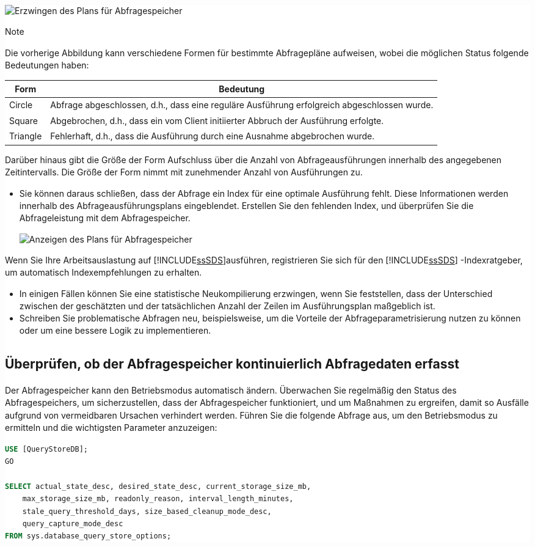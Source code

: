   ![Erzwingen des Plans für Abfragespeicher](../../relational-databases/performance/media/query-store-force-plan.png "query-store-force-plan")

  > [!NOTE]
  > Die vorherige Abbildung kann verschiedene Formen für bestimmte Abfragepläne aufweisen, wobei die möglichen Status folgende Bedeutungen haben:<br />
  >
  > |Form|Bedeutung|
  > |-------------------|-------------|
  > |Circle|Abfrage abgeschlossen, d.h., dass eine reguläre Ausführung erfolgreich abgeschlossen wurde.|
  > |Square|Abgebrochen, d.h., dass ein vom Client initiierter Abbruch der Ausführung erfolgte.|
  > |Triangle|Fehlerhaft, d.h., dass die Ausführung durch eine Ausnahme abgebrochen wurde.|
  >
  > Darüber hinaus gibt die Größe der Form Aufschluss über die Anzahl von Abfrageausführungen innerhalb des angegebenen Zeitintervalls. Die Größe der Form nimmt mit zunehmender Anzahl von Ausführungen zu.

- Sie können daraus schließen, dass der Abfrage ein Index für eine optimale Ausführung fehlt. Diese Informationen werden innerhalb des Abfrageausführungsplans eingeblendet. Erstellen Sie den fehlenden Index, und überprüfen Sie die Abfrageleistung mit dem Abfragespeicher.

   ![Anzeigen des Plans für Abfragespeicher](../../relational-databases/performance/media/query-store-show-plan.png "query-store-show-plan")

Wenn Sie Ihre Arbeitsauslastung auf [!INCLUDE[ssSDS](../../includes/sssds-md.md)]ausführen, registrieren Sie sich für den [!INCLUDE[ssSDS](../../includes/sssds-md.md)] -Indexratgeber, um automatisch Indexempfehlungen zu erhalten.

- In einigen Fällen können Sie eine statistische Neukompilierung erzwingen, wenn Sie feststellen, dass der Unterschied zwischen der geschätzten und der tatsächlichen Anzahl der Zeilen im Ausführungsplan maßgeblich ist.
- Schreiben Sie problematische Abfragen neu, beispielsweise, um die Vorteile der Abfrageparametrisierung nutzen zu können oder um eine bessere Logik zu implementieren.

## <a name="verify-that-query-store-collects-query-data-continuously"></a><a name="Verify"></a> Überprüfen, ob der Abfragespeicher kontinuierlich Abfragedaten erfasst

Der Abfragespeicher kann den Betriebsmodus automatisch ändern. Überwachen Sie regelmäßig den Status des Abfragespeichers, um sicherzustellen, dass der Abfragespeicher funktioniert, und um Maßnahmen zu ergreifen, damit so Ausfälle aufgrund von vermeidbaren Ursachen verhindert werden. Führen Sie die folgende Abfrage aus, um den Betriebsmodus zu ermitteln und die wichtigsten Parameter anzuzeigen:

```sql
USE [QueryStoreDB];
GO

SELECT actual_state_desc, desired_state_desc, current_storage_size_mb,
    max_storage_size_mb, readonly_reason, interval_length_minutes,
    stale_query_threshold_days, size_based_cleanup_mode_desc,
    query_capture_mode_desc
FROM sys.database_query_store_options;
```
